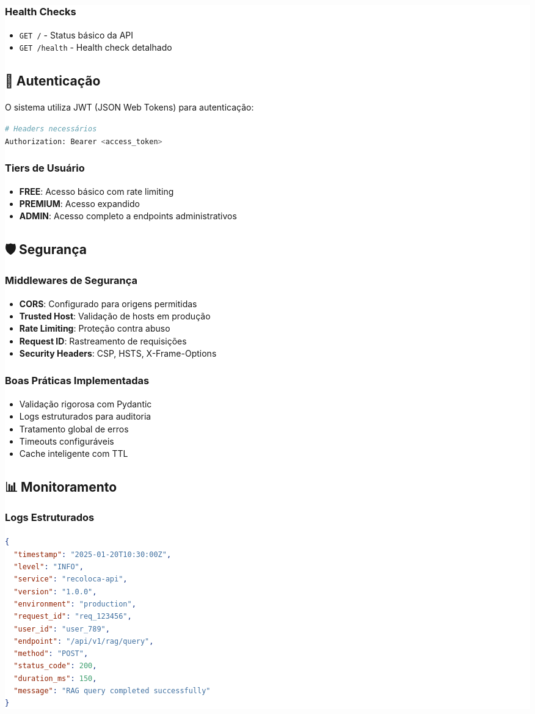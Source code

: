 ### Health Checks

- `GET /` - Status básico da API
- `GET /health` - Health check detalhado

## 🔐 Autenticação

O sistema utiliza JWT (JSON Web Tokens) para autenticação:

```python
# Headers necessários
Authorization: Bearer <access_token>
```

### Tiers de Usuário

- **FREE**: Acesso básico com rate limiting
- **PREMIUM**: Acesso expandido
- **ADMIN**: Acesso completo a endpoints administrativos

## 🛡️ Segurança

### Middlewares de Segurança

- **CORS**: Configurado para origens permitidas
- **Trusted Host**: Validação de hosts em produção
- **Rate Limiting**: Proteção contra abuso
- **Request ID**: Rastreamento de requisições
- **Security Headers**: CSP, HSTS, X-Frame-Options

### Boas Práticas Implementadas

- Validação rigorosa com Pydantic
- Logs estruturados para auditoria
- Tratamento global de erros
- Timeouts configuráveis
- Cache inteligente com TTL

## 📊 Monitoramento

### Logs Estruturados

```json
{
  "timestamp": "2025-01-20T10:30:00Z",
  "level": "INFO",
  "service": "recoloca-api",
  "version": "1.0.0",
  "environment": "production",
  "request_id": "req_123456",
  "user_id": "user_789",
  "endpoint": "/api/v1/rag/query",
  "method": "POST",
  "status_code": 200,
  "duration_ms": 150,
  "message": "RAG query completed successfully"
}
```
